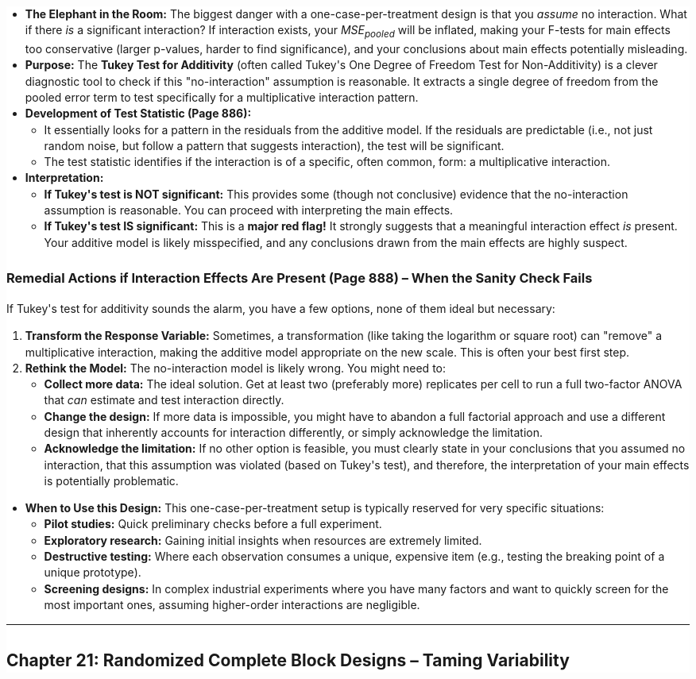* **The Elephant in the Room:** The biggest danger with a one-case-per-treatment design is that you *assume* no interaction. What if there *is* a significant interaction? If interaction exists, your $MSE_{pooled}$ will be inflated, making your F-tests for main effects too conservative (larger p-values, harder to find significance), and your conclusions about main effects potentially misleading.
* **Purpose:** The **Tukey Test for Additivity** (often called Tukey's One Degree of Freedom Test for Non-Additivity) is a clever diagnostic tool to check if this "no-interaction" assumption is reasonable. It extracts a single degree of freedom from the pooled error term to test specifically for a multiplicative interaction pattern.
* **Development of Test Statistic (Page 886):**
    * It essentially looks for a pattern in the residuals from the additive model. If the residuals are predictable (i.e., not just random noise, but follow a pattern that suggests interaction), the test will be significant.
    * The test statistic identifies if the interaction is of a specific, often common, form: a multiplicative interaction.
* **Interpretation:**
    * **If Tukey's test is NOT significant:** This provides some (though not conclusive) evidence that the no-interaction assumption is reasonable. You can proceed with interpreting the main effects.
    * **If Tukey's test IS significant:** This is a **major red flag!** It strongly suggests that a meaningful interaction effect *is* present. Your additive model is likely misspecified, and any conclusions drawn from the main effects are highly suspect.

### Remedial Actions if Interaction Effects Are Present (Page 888) – When the Sanity Check Fails

If Tukey's test for additivity sounds the alarm, you have a few options, none of them ideal but necessary:

1.  **Transform the Response Variable:** Sometimes, a transformation (like taking the logarithm or square root) can "remove" a multiplicative interaction, making the additive model appropriate on the new scale. This is often your best first step.
2.  **Rethink the Model:** The no-interaction model is likely wrong. You might need to:
    * **Collect more data:** The ideal solution. Get at least two (preferably more) replicates per cell to run a full two-factor ANOVA that *can* estimate and test interaction directly.
    * **Change the design:** If more data is impossible, you might have to abandon a full factorial approach and use a different design that inherently accounts for interaction differently, or simply acknowledge the limitation.
    * **Acknowledge the limitation:** If no other option is feasible, you must clearly state in your conclusions that you assumed no interaction, that this assumption was violated (based on Tukey's test), and therefore, the interpretation of your main effects is potentially problematic.

* **When to Use this Design:** This one-case-per-treatment setup is typically reserved for very specific situations:
    * **Pilot studies:** Quick preliminary checks before a full experiment.
    * **Exploratory research:** Gaining initial insights when resources are extremely limited.
    * **Destructive testing:** Where each observation consumes a unique, expensive item (e.g., testing the breaking point of a unique prototype).
    * **Screening designs:** In complex industrial experiments where you have many factors and want to quickly screen for the most important ones, assuming higher-order interactions are negligible.

---

## Chapter 21: Randomized Complete Block Designs – Taming Variability
